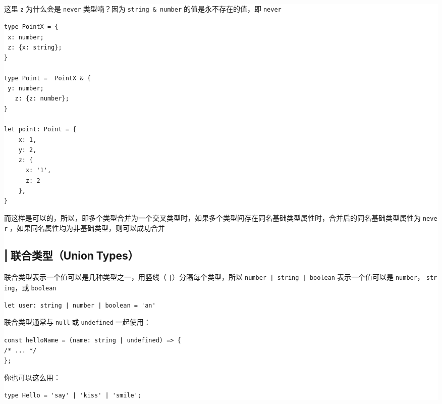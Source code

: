 这里 `z` 为什么会是 `never` 类型喃？因为 `string & number` 的值是永不存在的值，即 `never`

```
type PointX = {
 x: number;
 z: {x: string};
}

type Point =  PointX & {
 y: number;
   z: {z: number};
}

let point: Point = {
    x: 1,
    y: 2,
    z: {
      x: '1',
      z: 2
    },
}

```

而这样是可以的，所以，即多个类型合并为一个交叉类型时，如果多个类型间存在同名基础类型属性时，合并后的同名基础类型属性为 `never` ，如果同名属性均为非基础类型，则可以成功合并

## **| 联合类型（Union Types）**

联合类型表示一个值可以是几种类型之一，用竖线（ `|`）分隔每个类型，所以 `number | string | boolean` 表示一个值可以是 `number`， `string`，或 `boolean`

```
let user: string | number | boolean = 'an'

```

联合类型通常与 `null` 或 `undefined` 一起使用：

```
const helloName = (name: string | undefined) => {
/* ... */
};

```

你也可以这么用：

```
type Hello = 'say' | 'kiss' | 'smile';
```